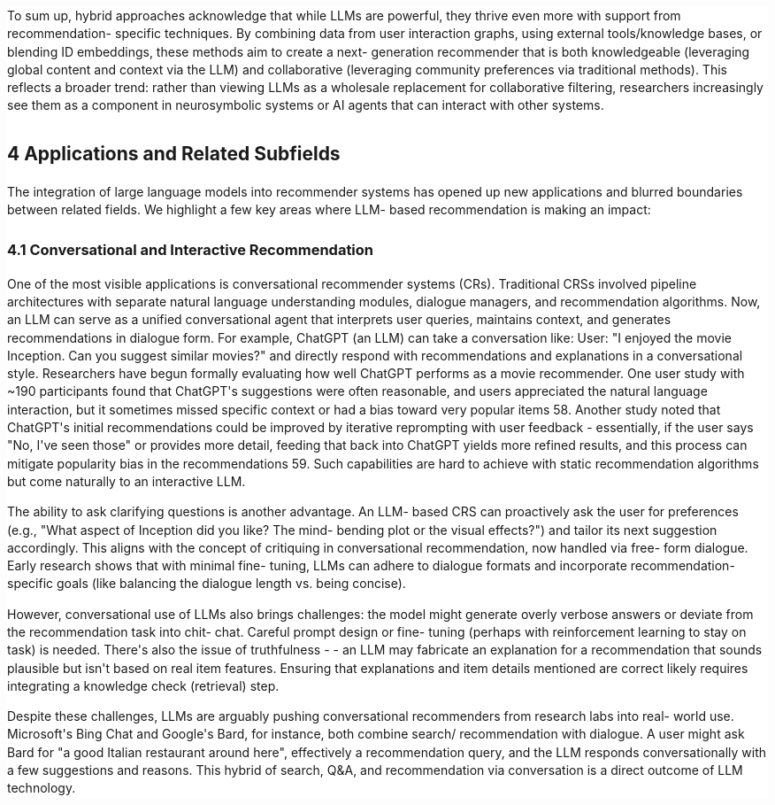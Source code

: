 To sum up, hybrid approaches acknowledge that while LLMs are powerful, they thrive even more with support from recommendation- specific techniques. By combining data from user interaction graphs, using external tools/knowledge bases, or blending ID embeddings, these methods aim to create a next- generation recommender that is both knowledgeable (leveraging global content and context via the LLM) and collaborative (leveraging community preferences via traditional methods). This reflects a broader trend: rather than viewing LLMs as a wholesale replacement for collaborative filtering, researchers increasingly see them as a component in neurosymbolic systems or AI agents that can interact with other systems.

## 4 Applications and Related Subfields

The integration of large language models into recommender systems has opened up new applications and blurred boundaries between related fields. We highlight a few key areas where LLM- based recommendation is making an impact:

### 4.1 Conversational and Interactive Recommendation

One of the most visible applications is conversational recommender systems (CRs). Traditional CRSs involved pipeline architectures with separate natural language understanding modules, dialogue managers, and recommendation algorithms. Now, an LLM can serve as a unified conversational agent that interprets user queries, maintains context, and generates recommendations in dialogue form. For example, ChatGPT (an LLM) can take a conversation like: User: "I enjoyed the movie Inception. Can you suggest similar movies?" and directly respond with recommendations and explanations in a conversational style. Researchers have begun formally evaluating how well ChatGPT performs as a movie recommender. One user study with ~190 participants found that ChatGPT's suggestions were often reasonable, and users appreciated the natural language interaction, but it sometimes missed specific context or had a bias toward very popular items 58. Another study noted that ChatGPT's initial recommendations could be improved by iterative reprompting with user feedback - essentially, if the user says "No, I've seen those" or provides more detail, feeding that back into ChatGPT yields more refined results, and this process can mitigate popularity bias in the recommendations 59. Such capabilities are hard to achieve with static recommendation algorithms but come naturally to an interactive LLM.

The ability to ask clarifying questions is another advantage. An LLM- based CRS can proactively ask the user for preferences (e.g., "What aspect of Inception did you like? The mind- bending plot or the visual effects?") and tailor its next suggestion accordingly. This aligns with the concept of critiquing in conversational recommendation, now handled via free- form dialogue. Early research shows that with minimal fine- tuning, LLMs can adhere to dialogue formats and incorporate recommendation- specific goals (like balancing the dialogue length vs. being concise).

However, conversational use of LLMs also brings challenges: the model might generate overly verbose answers or deviate from the recommendation task into chit- chat. Careful prompt design or fine- tuning (perhaps with reinforcement learning to stay on task) is needed. There's also the issue of truthfulness - - an LLM may fabricate an explanation for a recommendation that sounds plausible but isn't based on real item features. Ensuring that explanations and item details mentioned are correct likely requires integrating a knowledge check (retrieval) step.

Despite these challenges, LLMs are arguably pushing conversational recommenders from research labs into real- world use. Microsoft's Bing Chat and Google's Bard, for instance, both combine search/ recommendation with dialogue. A user might ask Bard for "a good Italian restaurant around here", effectively a recommendation query, and the LLM responds conversationally with a few suggestions and reasons. This hybrid of search, Q&A, and recommendation via conversation is a direct outcome of LLM technology.
